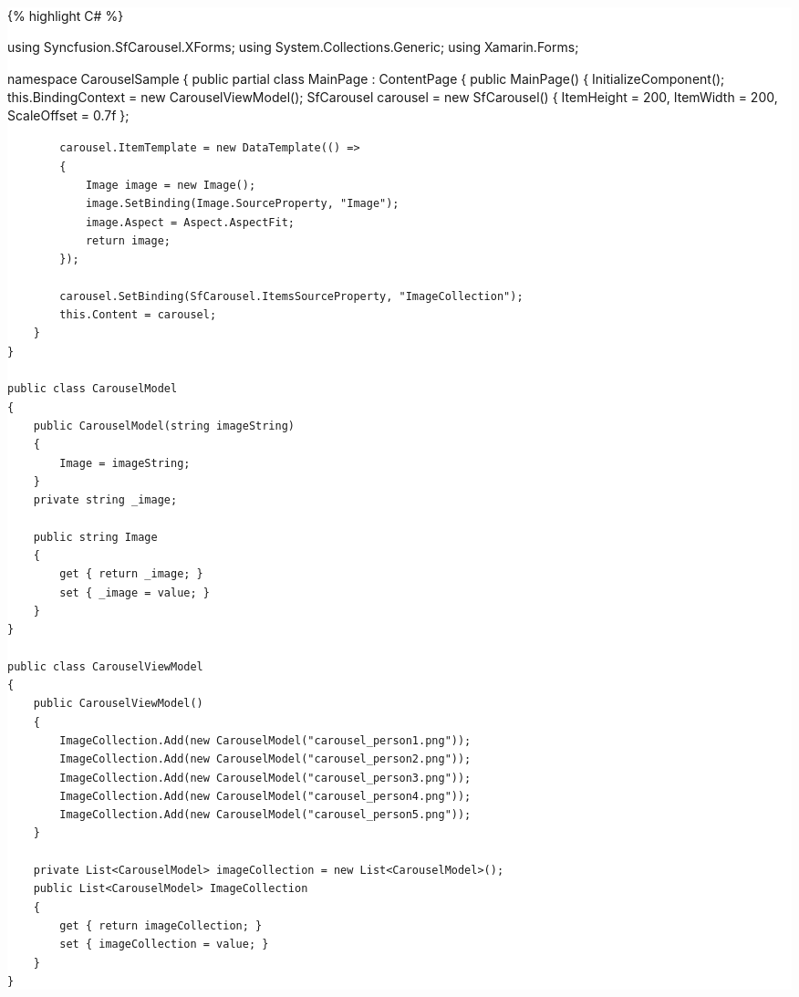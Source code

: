 {% highlight C# %}

using Syncfusion.SfCarousel.XForms;
using System.Collections.Generic;
using Xamarin.Forms;

namespace CarouselSample
{
    public partial class MainPage : ContentPage
    {
        public MainPage()
        {
            InitializeComponent();
            this.BindingContext = new CarouselViewModel();
            SfCarousel carousel = new SfCarousel()
            {
                ItemHeight = 200,
                ItemWidth = 200,
                ScaleOffset = 0.7f
            };

            carousel.ItemTemplate = new DataTemplate(() =>
            {
                Image image = new Image();
                image.SetBinding(Image.SourceProperty, "Image");
                image.Aspect = Aspect.AspectFit;
                return image;
            });

            carousel.SetBinding(SfCarousel.ItemsSourceProperty, "ImageCollection");
            this.Content = carousel;
        }
    }

    public class CarouselModel
    {
        public CarouselModel(string imageString)
        {
            Image = imageString;
        }
        private string _image;

        public string Image
        {
            get { return _image; }
            set { _image = value; }
        }
    }

    public class CarouselViewModel
    {
        public CarouselViewModel()
        {
            ImageCollection.Add(new CarouselModel("carousel_person1.png"));
            ImageCollection.Add(new CarouselModel("carousel_person2.png"));
            ImageCollection.Add(new CarouselModel("carousel_person3.png"));
            ImageCollection.Add(new CarouselModel("carousel_person4.png"));
            ImageCollection.Add(new CarouselModel("carousel_person5.png"));
        }

        private List<CarouselModel> imageCollection = new List<CarouselModel>();
        public List<CarouselModel> ImageCollection
        {
            get { return imageCollection; }
            set { imageCollection = value; }
        }
    }